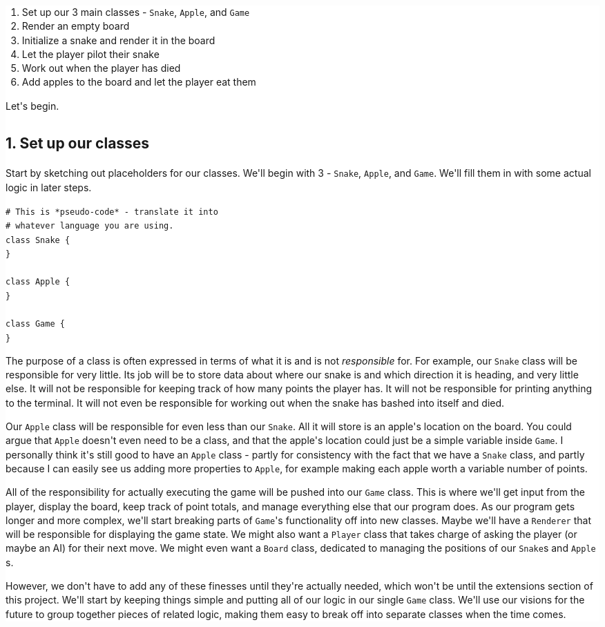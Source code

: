 1. Set up our 3 main classes - `Snake`, `Apple`, and `Game`
2. Render an empty board
3. Initialize a snake and render it in the board
4. Let the player pilot their snake
5. Work out when the player has died
6. Add apples to the board and let the player eat them

Let's begin.

## 1. Set up our classes

Start by sketching out placeholders for our classes. We'll begin with 3 - `Snake`, `Apple`, and `Game`. We'll fill them in with some actual logic in later steps.

```
# This is *pseudo-code* - translate it into
# whatever language you are using.
class Snake {
}

class Apple {
}

class Game {
}
```

The purpose of a class is often expressed in terms of what it is and is not *responsible* for. For example, our `Snake` class will be responsible for very little. Its job will be to store data about where our snake is and which direction it is heading, and very little else. It will not be responsible for keeping track of how many points the player has. It will not be responsible for printing anything to the terminal. It will not even be responsible for working out when the snake has bashed into itself and died.

Our `Apple` class will be responsible for even less than our `Snake`. All it will store is an apple's location on the board. You could argue that `Apple` doesn't even need to be a class, and that the apple's location could just be a simple variable inside `Game`. I personally think it's still good to have an `Apple` class - partly for consistency with the fact that we have a `Snake` class, and partly because I can easily see us adding more properties to `Apple`, for example making each apple worth a variable number of points.

All of the responsibility for actually executing the game will be pushed into our `Game` class. This is where we'll get input from the player, display the board, keep track of point totals, and manage everything else that our program does. As our program gets longer and more complex, we'll start breaking parts of `Game`'s functionality off into new classes. Maybe we'll have a `Renderer` that will be responsible for displaying the game state. We might also want a `Player` class that takes charge of asking the player (or maybe an AI) for their next move. We might even want a `Board` class, dedicated to managing the positions of our `Snake`s and `Apple`s.

However, we don't have to add any of these finesses until they're actually needed, which won't be until the extensions section of this project. We'll start by keeping things simple and putting all of our logic in our single `Game` class. We'll use our visions for the future to group together pieces of related logic, making them easy to break off into separate classes when the time comes. 
